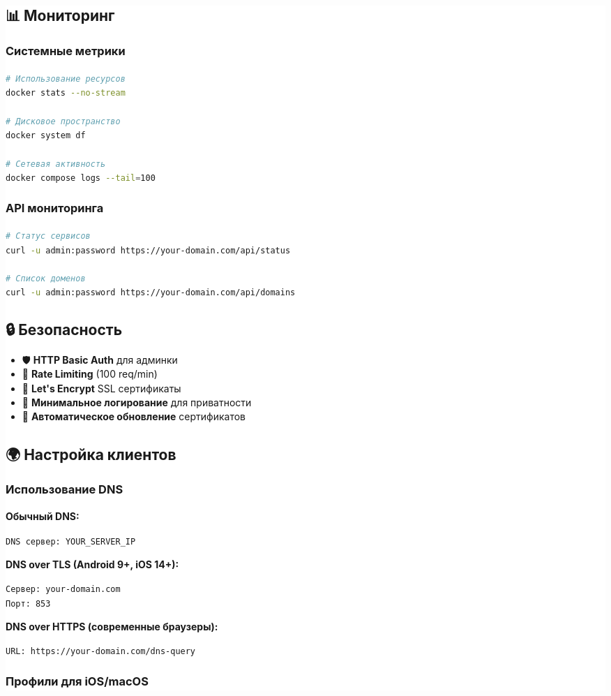## 📊 Мониторинг

### Системные метрики
```bash
# Использование ресурсов
docker stats --no-stream

# Дисковое пространство
docker system df

# Сетевая активность
docker compose logs --tail=100
```

### API мониторинга
```bash
# Статус сервисов
curl -u admin:password https://your-domain.com/api/status

# Список доменов  
curl -u admin:password https://your-domain.com/api/domains
```

## 🔒 Безопасность

- 🛡️ **HTTP Basic Auth** для админки
- 🔐 **Rate Limiting** (100 req/min)
- 📜 **Let's Encrypt** SSL сертификаты
- 🚫 **Минимальное логирование** для приватности
- 🔄 **Автоматическое обновление** сертификатов

## 🌍 Настройка клиентов

### Использование DNS

**Обычный DNS:**
```
DNS сервер: YOUR_SERVER_IP
```

**DNS over TLS (Android 9+, iOS 14+):**
```
Сервер: your-domain.com
Порт: 853
```

**DNS over HTTPS (современные браузеры):**
```
URL: https://your-domain.com/dns-query
```

### Профили для iOS/macOS
